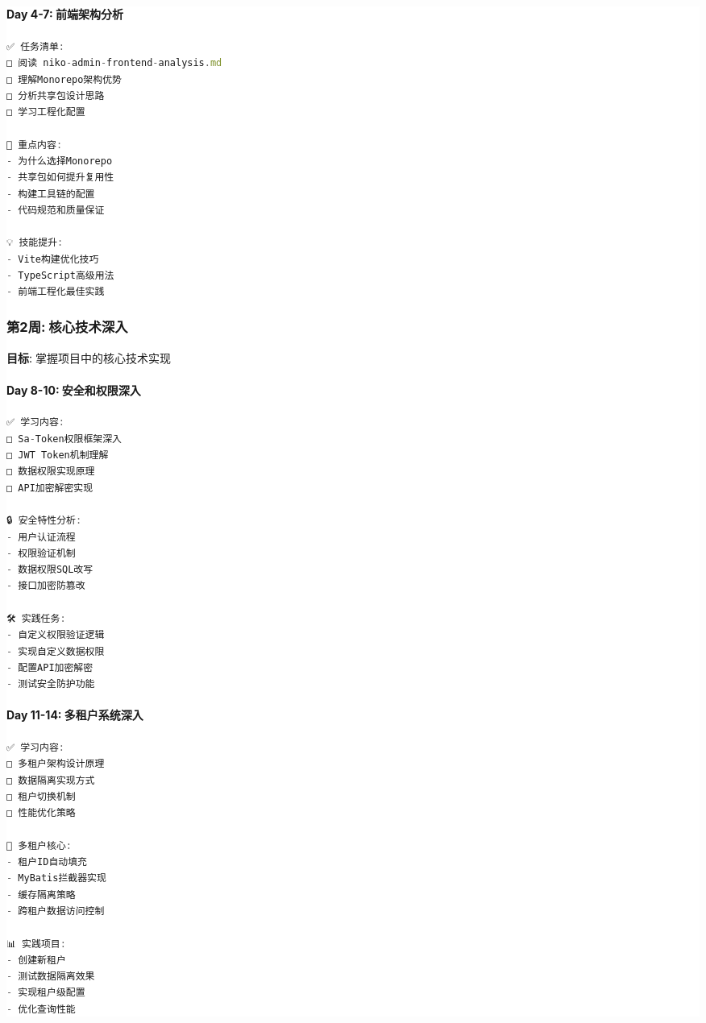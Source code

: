 #### Day 4-7: 前端架构分析
```typescript
✅ 任务清单:
□ 阅读 niko-admin-frontend-analysis.md
□ 理解Monorepo架构优势
□ 分析共享包设计思路
□ 学习工程化配置

🎯 重点内容:
- 为什么选择Monorepo
- 共享包如何提升复用性
- 构建工具链的配置
- 代码规范和质量保证

💡 技能提升:
- Vite构建优化技巧
- TypeScript高级用法
- 前端工程化最佳实践
```

### 第2周: 核心技术深入
**目标**: 掌握项目中的核心技术实现

#### Day 8-10: 安全和权限深入
```java
✅ 学习内容:
□ Sa-Token权限框架深入
□ JWT Token机制理解
□ 数据权限实现原理
□ API加密解密实现

🔒 安全特性分析:
- 用户认证流程
- 权限验证机制
- 数据权限SQL改写
- 接口加密防篡改

🛠️ 实践任务:
- 自定义权限验证逻辑
- 实现自定义数据权限
- 配置API加密解密
- 测试安全防护功能
```

#### Day 11-14: 多租户系统深入
```java
✅ 学习内容:
□ 多租户架构设计原理
□ 数据隔离实现方式
□ 租户切换机制
□ 性能优化策略

🏢 多租户核心:
- 租户ID自动填充
- MyBatis拦截器实现
- 缓存隔离策略
- 跨租户数据访问控制

📊 实践项目:
- 创建新租户
- 测试数据隔离效果
- 实现租户级配置
- 优化查询性能
```
